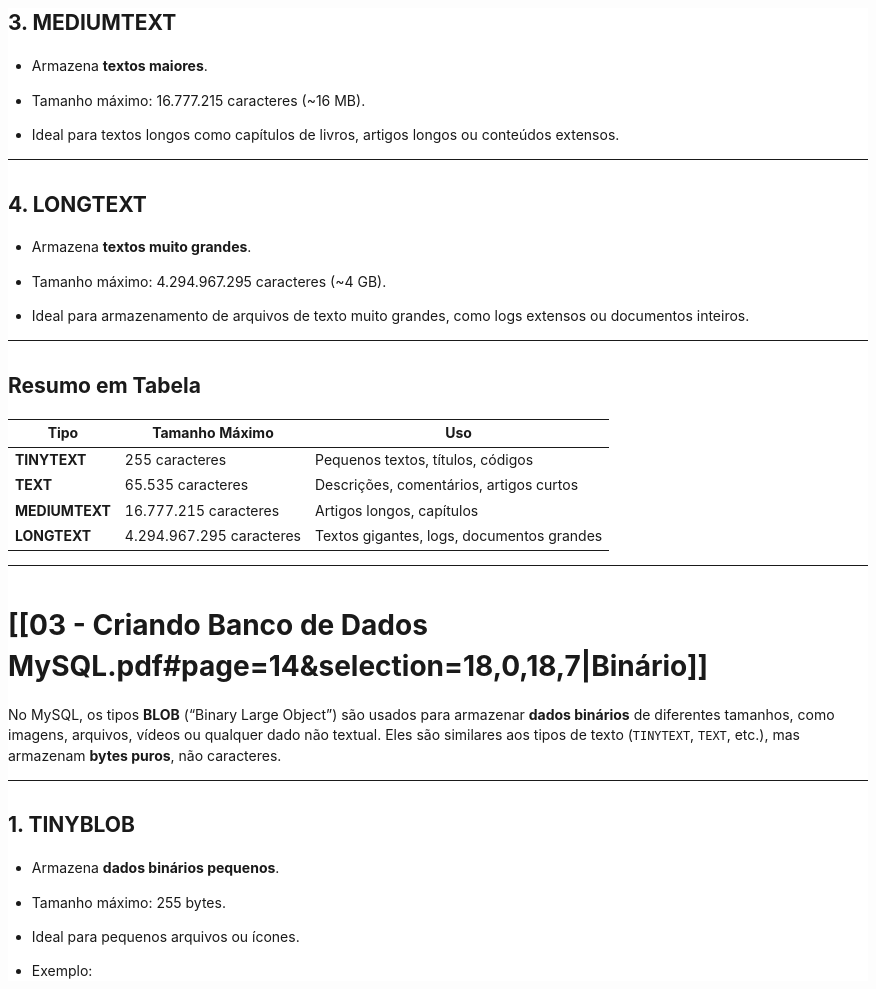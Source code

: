 ## **3. MEDIUMTEXT**

- Armazena **textos maiores**.
    
- Tamanho máximo: 16.777.215 caracteres (~16 MB).
    
- Ideal para textos longos como capítulos de livros, artigos longos ou conteúdos extensos.
    

---

## **4. LONGTEXT**

- Armazena **textos muito grandes**.
    
- Tamanho máximo: 4.294.967.295 caracteres (~4 GB).
    
- Ideal para armazenamento de arquivos de texto muito grandes, como logs extensos ou documentos inteiros.
    

---

## **Resumo em Tabela**

|Tipo|Tamanho Máximo|Uso|
|---|---|---|
|**TINYTEXT**|255 caracteres|Pequenos textos, títulos, códigos|
|**TEXT**|65.535 caracteres|Descrições, comentários, artigos curtos|
|**MEDIUMTEXT**|16.777.215 caracteres|Artigos longos, capítulos|
|**LONGTEXT**|4.294.967.295 caracteres|Textos gigantes, logs, documentos grandes|

---
# [[03 - Criando Banco de Dados MySQL.pdf#page=14&selection=18,0,18,7|Binário]]

No MySQL, os tipos **BLOB** (“Binary Large Object”) são usados para armazenar **dados binários** de diferentes tamanhos, como imagens, arquivos, vídeos ou qualquer dado não textual. Eles são similares aos tipos de texto (`TINYTEXT`, `TEXT`, etc.), mas armazenam **bytes puros**, não caracteres.

---

## **1. TINYBLOB**

- Armazena **dados binários pequenos**.
    
- Tamanho máximo: 255 bytes.
    
- Ideal para pequenos arquivos ou ícones.
    
- Exemplo:
    